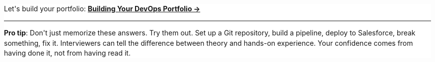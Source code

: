 Let's build your portfolio: **[Building Your DevOps Portfolio →](/docs/interview-prep/portfolio-strategy)**

---

**Pro tip**: Don't just memorize these answers. Try them out. Set up a Git repository, build a pipeline, deploy to Salesforce, break something, fix it. Interviewers can tell the difference between theory and hands-on experience. Your confidence comes from having done it, not from having read it.

